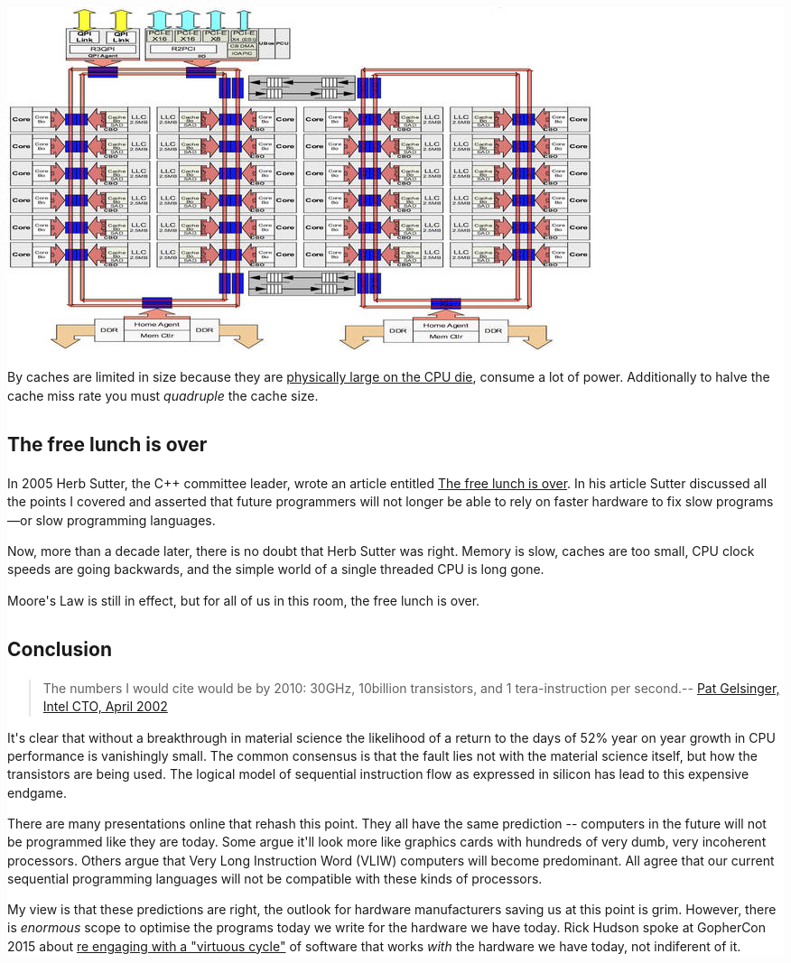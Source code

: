 ![pasted-image-1109](images/pasted-image-1109.png)

By caches are limited in size because they are [physically large on the CPU die][15], consume a lot of power. Additionally to halve the cache miss rate you must _quadruple_ the cache size.

## The free lunch is over

In 2005 Herb Sutter, the C++ committee leader, wrote an article entitled [The free lunch is over][5]. In his article Sutter discussed all the points I covered and asserted that future programmers will not longer be able to rely on faster hardware to fix slow programs—or slow programming languages.

Now, more than a decade later, there is no doubt that Herb Sutter was right. Memory is slow, caches are too small, CPU clock speeds are going backwards, and the simple world of a single threaded CPU is long gone.

Moore's Law is still in effect, but for all of us in this room, the free lunch is over.

## Conclusion

> The numbers I would cite would be by 2010: 30GHz, 10billion transistors, and 1 tera-instruction per second.-- [Pat Gelsinger, Intel CTO, April 2002][12]

It's clear that without a breakthrough in material science the likelihood of a return to the days of 52% year on year growth in CPU performance is vanishingly small. The common consensus is that the fault lies not with the material science itself, but how the transistors are being used. The logical model of sequential instruction flow as expressed in silicon has lead to this expensive endgame. 

There are many presentations online that rehash this point. They all have the same prediction -- computers in the future will not be programmed like they are today. Some argue it'll look more like graphics cards with hundreds of very dumb, very incoherent processors. Others argue that Very Long Instruction Word (VLIW) computers will become predominant. All agree that our current sequential programming languages will not be compatible with these kinds of processors.

My view is that these predictions are right, the outlook for hardware manufacturers saving us at this point is grim. However, there is _enormous_ scope to optimise the programs today we write for the hardware we have today. Rick Hudson spoke at GopherCon 2015 about [re engaging with a "virtuous cycle"][8] of software that works _with_ the hardware we have today, not indiferent of it.


[0]: http://preshing.com/20120208/a-look-back-at-single-threaded-cpu-performance/
[1]: https://github.com/preshing/analyze-spec-benchmarks
[2]: https://www.youtube.com/watch?v=Azt8Nc-mtKM
[3]: https://arstechnica.com/uncategorized/2004/10/4311-2/
[4]: https://www.youtube.com/watch?v=LgLNyMAi-0I&list=PLFls3Q5bBInj_FfNLrV7gGdVtikeGoUc9
[5]: http://www.gotw.ca/publications/concurrency-ddj.htm
[6]: https://www.youtube.com/watch?v=zX4ZNfvw1cw
[7]: http://www.ti.com/lit/an/scaa035b/scaa035b.pdf
[8]: https://talks.golang.org/2015/go-gc.pdf
[9]: https://en.wikipedia.org/wiki/List_of_Intel_CPU_microarchitectures#Pentium_4_/_Core_Lines
[10]: https://www.youtube.com/watch?v=OFgxAFdxYAQ
[11]: https://blog.golang.org/ismmkeynote
[12]: https://www.cnet.com/news/intel-cto-chip-heat-becoming-critical-issue/
[13]: https://www.youtube.com/watch?v=HnniEPtNs-4
[14]: https://en.wikipedia.org/wiki/Electromigration#Practical_implications_of_electromigration
[15]: http://www.itrs.net/Links/2000UpdateFinal/Design2000final.pdf
[16]: https://pdfs.semanticscholar.org/6a82/1a3329a60def23235c75b152055c36d40437.pdf